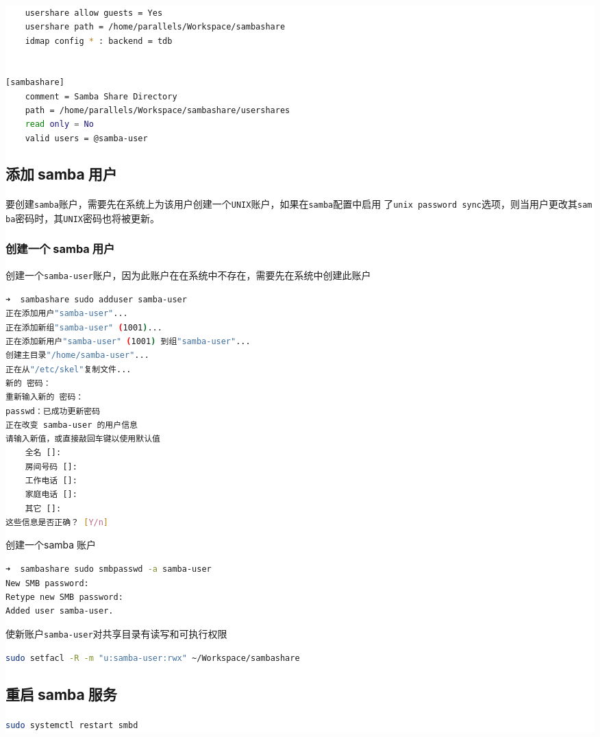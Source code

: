 ```bash
	usershare allow guests = Yes
	usershare path = /home/parallels/Workspace/sambashare
	idmap config * : backend = tdb


[sambashare]
	comment = Samba Share Directory
	path = /home/parallels/Workspace/sambashare/usershares
	read only = No
	valid users = @samba-user
```

## 添加 samba 用户
要创建`samba`账户，需要先在系统上为该用户创建一个`UNIX`账户，如果在`samba`配置中启用
了`unix password sync`选项，则当用户更改其`samba`密码时，其`UNIX`密码也将被更新。<br>

### 创建一个 samba 用户
创建一个`samba-user`账户，因为此账户在在系统中不存在，需要先在系统中创建此账户
```bash
➜  sambashare sudo adduser samba-user
正在添加用户"samba-user"...
正在添加新组"samba-user" (1001)...
正在添加新用户"samba-user" (1001) 到组"samba-user"...
创建主目录"/home/samba-user"...
正在从"/etc/skel"复制文件...
新的 密码： 
重新输入新的 密码： 
passwd：已成功更新密码
正在改变 samba-user 的用户信息
请输入新值，或直接敲回车键以使用默认值
	全名 []: 
	房间号码 []: 
	工作电话 []: 
	家庭电话 []: 
	其它 []: 
这些信息是否正确？ [Y/n]
```
创建一个samba 账户
```bash
➜  sambashare sudo smbpasswd -a samba-user 
New SMB password:
Retype new SMB password:
Added user samba-user.
```
使新账户`samba-user`对共享目录有读写和可执行权限
```bash
sudo setfacl -R -m "u:samba-user:rwx" ~/Workspace/sambashare
```

## 重启 samba 服务
```bash
sudo systemctl restart smbd
```
